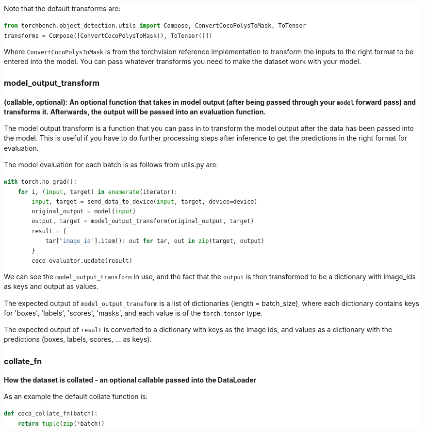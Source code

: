 Note that the default transforms are:

``` python
from torchbench.object_detection.utils import Compose, ConvertCocoPolysToMask, ToTensor
transforms = Compose([ConvertCocoPolysToMask(), ToTensor()])
```

Where `ConvertCocoPolysToMask` is from the torchvision reference implementation to transform
the inputs to the right format to be entered into the model. You can pass whatever transforms
you need to make the dataset work with your model.

### model_output_transform

**(callable, optional): An optional function
                that takes in model output (after being passed through your
                ``model`` forward pass) and transforms it. Afterwards, the
                output will be passed into an evaluation function.**
                
The model output transform is a function that you can pass in to transform the model output
after the data has been passed into the model. This is useful if you have to do further 
processing steps after inference to get the predictions in the right format for evaluation.

The model evaluation for each batch is as follows from [utils.py](https://github.com/paperswithcode/torchbench/blob/db9fbdf5567350b8316336ca4f3fd27a04999347/torchbench/object_detection/utils.py#L189) 
are:

``` python
with torch.no_grad():
    for i, (input, target) in enumerate(iterator):
        input, target = send_data_to_device(input, target, device=device)
        original_output = model(input)
        output, target = model_output_transform(original_output, target)
        result = {
            tar["image_id"].item(): out for tar, out in zip(target, output)
        }
        coco_evaluator.update(result)
```

We can see the `model_output_transform` in use, and the fact that the `output` is then 
transformed to be a dictionary with image_ids as keys and output as values. 

The expected output of `model_output_transform` is a list of dictionaries (length = batch_size),
where each dictionary contains keys for 'boxes', 'labels', 'scores', 'masks', and each value is 
of the `torch.tensor` type.

The expected output of `result` is  converted to a dictionary with keys as the image ids, and 
values as a dictionary with the predictions (boxes, labels, scores, ... as keys).

### collate_fn

**How the dataset is collated - an optional callable passed into the DataLoader**

As an example the default collate function is:

``` python
def coco_collate_fn(batch):
    return tuple(zip(*batch))
```
